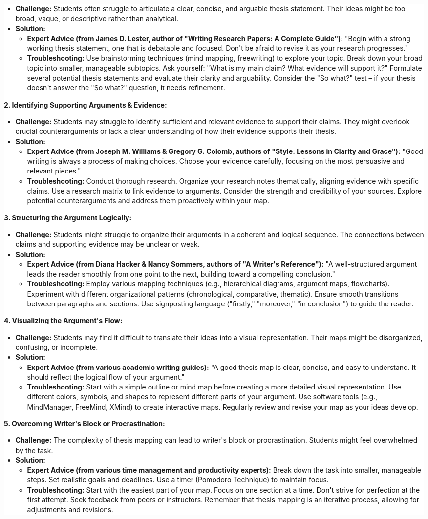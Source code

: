 * **Challenge:**  Students often struggle to articulate a clear, concise, and arguable thesis statement. Their ideas might be too broad, vague, or descriptive rather than analytical.
* **Solution:**
    * **Expert Advice (from James D. Lester, author of "Writing Research Papers: A Complete Guide"):** "Begin with a strong working thesis statement, one that is debatable and focused.  Don't be afraid to revise it as your research progresses."
    * **Troubleshooting:**  Use brainstorming techniques (mind mapping, freewriting) to explore your topic. Break down your broad topic into smaller, manageable subtopics.  Ask yourself: "What is my main claim? What evidence will support it?"  Formulate several potential thesis statements and evaluate their clarity and arguability.  Consider the "So what?" test – if your thesis doesn't answer the "So what?" question, it needs refinement.

**2. Identifying Supporting Arguments & Evidence:**

* **Challenge:**  Students may struggle to identify sufficient and relevant evidence to support their claims.  They might overlook crucial counterarguments or lack a clear understanding of how their evidence supports their thesis.
* **Solution:**
    * **Expert Advice (from Joseph M. Williams & Gregory G. Colomb, authors of "Style: Lessons in Clarity and Grace"):** "Good writing is always a process of making choices. Choose your evidence carefully, focusing on the most persuasive and relevant pieces."
    * **Troubleshooting:**  Conduct thorough research. Organize your research notes thematically, aligning evidence with specific claims.  Use a research matrix to link evidence to arguments.  Consider the strength and credibility of your sources.  Explore potential counterarguments and address them proactively within your map.

**3. Structuring the Argument Logically:**

* **Challenge:**  Students might struggle to organize their arguments in a coherent and logical sequence.  The connections between claims and supporting evidence may be unclear or weak.
* **Solution:**
    * **Expert Advice (from Diana Hacker & Nancy Sommers, authors of "A Writer's Reference"):** "A well-structured argument leads the reader smoothly from one point to the next, building toward a compelling conclusion."
    * **Troubleshooting:**  Employ various mapping techniques (e.g., hierarchical diagrams, argument maps, flowcharts). Experiment with different organizational patterns (chronological, comparative, thematic).  Ensure smooth transitions between paragraphs and sections.  Use signposting language ("firstly," "moreover," "in conclusion") to guide the reader.

**4. Visualizing the Argument's Flow:**

* **Challenge:**  Students may find it difficult to translate their ideas into a visual representation.  Their maps might be disorganized, confusing, or incomplete.
* **Solution:**
    * **Expert Advice (from various academic writing guides):**  "A good thesis map is clear, concise, and easy to understand. It should reflect the logical flow of your argument."
    * **Troubleshooting:**  Start with a simple outline or mind map before creating a more detailed visual representation. Use different colors, symbols, and shapes to represent different parts of your argument.  Use software tools (e.g., MindManager, FreeMind, XMind) to create interactive maps.  Regularly review and revise your map as your ideas develop.

**5. Overcoming Writer's Block or Procrastination:**

* **Challenge:**  The complexity of thesis mapping can lead to writer's block or procrastination.  Students might feel overwhelmed by the task.
* **Solution:**
    * **Expert Advice (from various time management and productivity experts):** Break down the task into smaller, manageable steps. Set realistic goals and deadlines.  Use a timer (Pomodoro Technique) to maintain focus.
    * **Troubleshooting:**  Start with the easiest part of your map.  Focus on one section at a time.  Don't strive for perfection at the first attempt.  Seek feedback from peers or instructors.  Remember that thesis mapping is an iterative process, allowing for adjustments and revisions.
